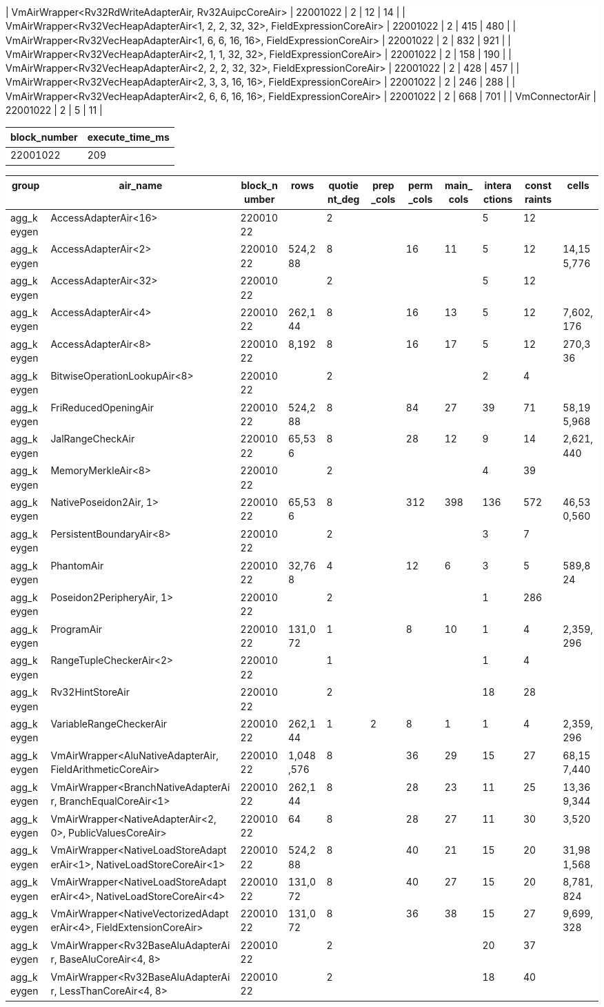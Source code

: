 | VmAirWrapper<Rv32RdWriteAdapterAir, Rv32AuipcCoreAir> | 22001022 | 2 | 12 | 14 | 
| VmAirWrapper<Rv32VecHeapAdapterAir<1, 2, 2, 32, 32>, FieldExpressionCoreAir> | 22001022 | 2 | 415 | 480 | 
| VmAirWrapper<Rv32VecHeapAdapterAir<1, 6, 6, 16, 16>, FieldExpressionCoreAir> | 22001022 | 2 | 832 | 921 | 
| VmAirWrapper<Rv32VecHeapAdapterAir<2, 1, 1, 32, 32>, FieldExpressionCoreAir> | 22001022 | 2 | 158 | 190 | 
| VmAirWrapper<Rv32VecHeapAdapterAir<2, 2, 2, 32, 32>, FieldExpressionCoreAir> | 22001022 | 2 | 428 | 457 | 
| VmAirWrapper<Rv32VecHeapAdapterAir<2, 3, 3, 16, 16>, FieldExpressionCoreAir> | 22001022 | 2 | 246 | 288 | 
| VmAirWrapper<Rv32VecHeapAdapterAir<2, 6, 6, 16, 16>, FieldExpressionCoreAir> | 22001022 | 2 | 668 | 701 | 
| VmConnectorAir | 22001022 | 2 | 5 | 11 | 

| block_number | execute_time_ms |
| --- | --- |
| 22001022 | 209 | 

| group | air_name | block_number | rows | quotient_deg | prep_cols | perm_cols | main_cols | interactions | constraints | cells |
| --- | --- | --- | --- | --- | --- | --- | --- | --- | --- | --- |
| agg_keygen | AccessAdapterAir<16> | 22001022 |  | 2 |  |  |  | 5 | 12 |  | 
| agg_keygen | AccessAdapterAir<2> | 22001022 | 524,288 | 8 |  | 16 | 11 | 5 | 12 | 14,155,776 | 
| agg_keygen | AccessAdapterAir<32> | 22001022 |  | 2 |  |  |  | 5 | 12 |  | 
| agg_keygen | AccessAdapterAir<4> | 22001022 | 262,144 | 8 |  | 16 | 13 | 5 | 12 | 7,602,176 | 
| agg_keygen | AccessAdapterAir<8> | 22001022 | 8,192 | 8 |  | 16 | 17 | 5 | 12 | 270,336 | 
| agg_keygen | BitwiseOperationLookupAir<8> | 22001022 |  | 2 |  |  |  | 2 | 4 |  | 
| agg_keygen | FriReducedOpeningAir | 22001022 | 524,288 | 8 |  | 84 | 27 | 39 | 71 | 58,195,968 | 
| agg_keygen | JalRangeCheckAir | 22001022 | 65,536 | 8 |  | 28 | 12 | 9 | 14 | 2,621,440 | 
| agg_keygen | MemoryMerkleAir<8> | 22001022 |  | 2 |  |  |  | 4 | 39 |  | 
| agg_keygen | NativePoseidon2Air<BabyBearParameters>, 1> | 22001022 | 65,536 | 8 |  | 312 | 398 | 136 | 572 | 46,530,560 | 
| agg_keygen | PersistentBoundaryAir<8> | 22001022 |  | 2 |  |  |  | 3 | 7 |  | 
| agg_keygen | PhantomAir | 22001022 | 32,768 | 4 |  | 12 | 6 | 3 | 5 | 589,824 | 
| agg_keygen | Poseidon2PeripheryAir<BabyBearParameters>, 1> | 22001022 |  | 2 |  |  |  | 1 | 286 |  | 
| agg_keygen | ProgramAir | 22001022 | 131,072 | 1 |  | 8 | 10 | 1 | 4 | 2,359,296 | 
| agg_keygen | RangeTupleCheckerAir<2> | 22001022 |  | 1 |  |  |  | 1 | 4 |  | 
| agg_keygen | Rv32HintStoreAir | 22001022 |  | 2 |  |  |  | 18 | 28 |  | 
| agg_keygen | VariableRangeCheckerAir | 22001022 | 262,144 | 1 | 2 | 8 | 1 | 1 | 4 | 2,359,296 | 
| agg_keygen | VmAirWrapper<AluNativeAdapterAir, FieldArithmeticCoreAir> | 22001022 | 1,048,576 | 8 |  | 36 | 29 | 15 | 27 | 68,157,440 | 
| agg_keygen | VmAirWrapper<BranchNativeAdapterAir, BranchEqualCoreAir<1> | 22001022 | 262,144 | 8 |  | 28 | 23 | 11 | 25 | 13,369,344 | 
| agg_keygen | VmAirWrapper<NativeAdapterAir<2, 0>, PublicValuesCoreAir> | 22001022 | 64 | 8 |  | 28 | 27 | 11 | 30 | 3,520 | 
| agg_keygen | VmAirWrapper<NativeLoadStoreAdapterAir<1>, NativeLoadStoreCoreAir<1> | 22001022 | 524,288 | 8 |  | 40 | 21 | 15 | 20 | 31,981,568 | 
| agg_keygen | VmAirWrapper<NativeLoadStoreAdapterAir<4>, NativeLoadStoreCoreAir<4> | 22001022 | 131,072 | 8 |  | 40 | 27 | 15 | 20 | 8,781,824 | 
| agg_keygen | VmAirWrapper<NativeVectorizedAdapterAir<4>, FieldExtensionCoreAir> | 22001022 | 131,072 | 8 |  | 36 | 38 | 15 | 27 | 9,699,328 | 
| agg_keygen | VmAirWrapper<Rv32BaseAluAdapterAir, BaseAluCoreAir<4, 8> | 22001022 |  | 2 |  |  |  | 20 | 37 |  | 
| agg_keygen | VmAirWrapper<Rv32BaseAluAdapterAir, LessThanCoreAir<4, 8> | 22001022 |  | 2 |  |  |  | 18 | 40 |  | 